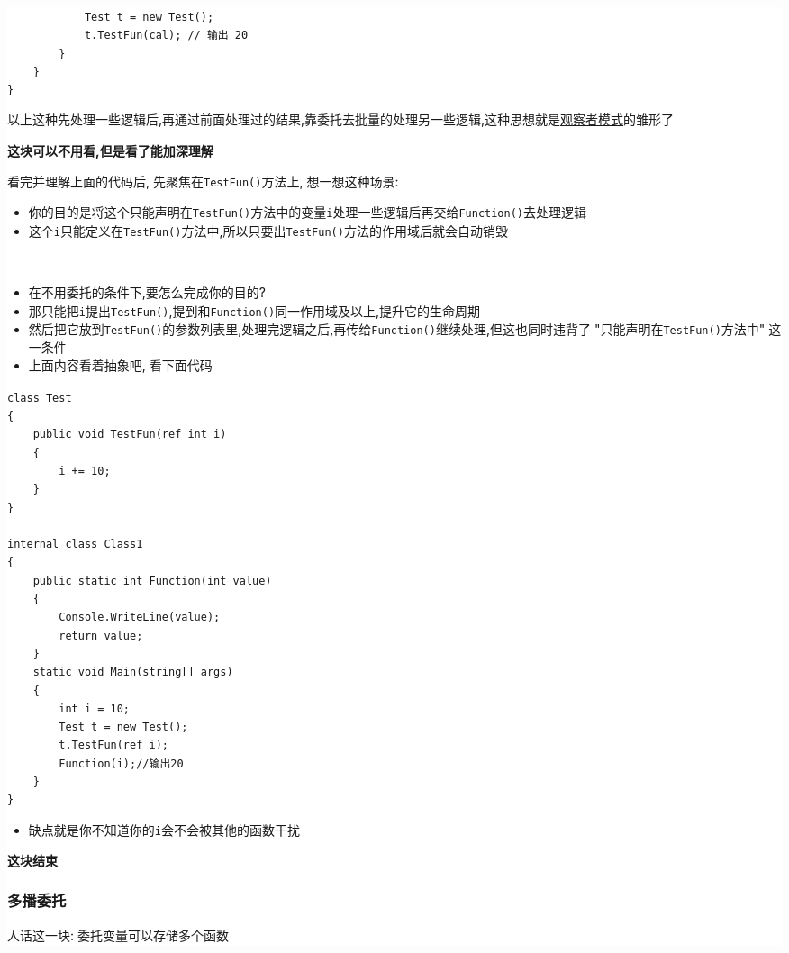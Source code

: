 ```CSharp
            Test t = new Test();
            t.TestFun(cal); // 输出 20
        }
    }
}
```
以上这种先处理一些逻辑后,再通过前面处理过的结果,靠委托去批量的处理另一些逻辑,这种思想就是[观察者模式](https://design-patterns.readthedocs.io/zh-cn/latest/behavioral_patterns/observer.html)的雏形了


**这块可以不用看,但是看了能加深理解**

看完并理解上面的代码后, 先聚焦在`TestFun()`方法上, 想一想这种场景:
- 你的目的是将这个只能声明在`TestFun()`方法中的变量`i`处理一些逻辑后再交给`Function()`去处理逻辑
- 这个`i`只能定义在`TestFun()`方法中,所以只要出`TestFun()`方法的作用域后就会自动销毁
</br>

- 在不用委托的条件下,要怎么完成你的目的? 
- 那只能把`i`提出`TestFun()`,提到和`Function()`同一作用域及以上,提升它的生命周期
- 然后把它放到`TestFun()`的参数列表里,处理完逻辑之后,再传给`Function()`继续处理,但这也同时违背了 "只能声明在`TestFun()`方法中" 这一条件
- 上面内容看着抽象吧, 看下面代码

```CSharp
class Test
{
    public void TestFun(ref int i)
    {
        i += 10;
    }
}

internal class Class1
{
    public static int Function(int value) 
    {
        Console.WriteLine(value);
        return value; 
    }
    static void Main(string[] args)
    {
        int i = 10;
        Test t = new Test();
        t.TestFun(ref i);
        Function(i);//输出20 
    }
}
```
- 缺点就是你不知道你的`i`会不会被其他的函数干扰

**这块结束**

### 多播委托
人话这一块: 委托变量可以存储多个函数
